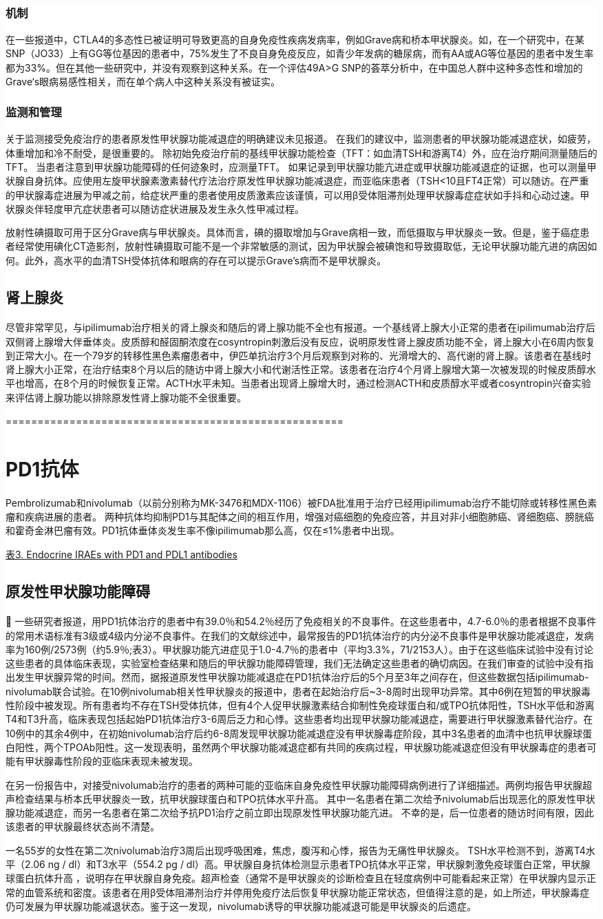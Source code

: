 
### 机制

在一些报道中，CTLA4的多态性已被证明可导致更高的自身免疫性疾病发病率，例如Grave病和桥本甲状腺炎。如，在一个研究中，在某SNP（JO33）上有GG等位基因的患者中，75%发生了不良自身免疫反应，如青少年发病的糖尿病，而有AA或AG等位基因的患者中发生率都为33%。但在其他一些研究中，并没有观察到这种关系。在一个评估49A>G SNP的荟萃分析中，在中国总人群中这种多态性和增加的Grave‘s眼病易感性相关，而在单个病人中这种关系没有被证实。

### 监测和管理

关于监测接受免疫治疗的患者原发性甲状腺功能减退症的明确建议未见报道。 在我们的建议中，监测患者的甲状腺功能减退症状，如疲劳，体重增加和冷不耐受，是很重要的。 除初始免疫治疗前的基线甲状腺功能检查（TFT：如血清TSH和游离T4）外，应在治疗期间测量随后的TFT。 当患者注意到甲状腺功能障碍的任何迹象时，应测量TFT。 如果记录到甲状腺功能亢进症或甲状腺功能减退症的证据，也可以测量甲状腺自身抗体。应使用左旋甲状腺素激素替代疗法治疗原发性甲状腺功能减退症，而亚临床患者（TSH<10且FT4正常）可以随访。在严重的甲状腺毒症进展为甲减之前，给症状严重的患者使用皮质激素应该谨慎，可以用β受体阻滞剂处理甲状腺毒症症状如手抖和心动过速。甲状腺炎伴轻度甲亢症状患者可以随访症状进展及发生永久性甲减过程。

放射性碘摄取可用于区分Grave病与甲状腺炎。具体而言，碘的摄取增加与Grave病相一致，而低摄取与甲状腺炎一致。但是，鉴于癌症患者经常使用碘化CT造影剂，放射性碘摄取可能不是一个非常敏感的测试，因为甲状腺会被碘饱和导致摄取低，无论甲状腺功能亢进的病因如何。此外，高水平的血清TSH受体抗体和眼病的存在可以提示Grave’s病而不是甲状腺炎。

## 肾上腺炎
尽管非常罕见，与ipilimumab治疗相关的肾上腺炎和随后的肾上腺功能不全也有报道。一个基线肾上腺大小正常的患者在ipilimumab治疗后双侧肾上腺增大伴垂体炎。皮质醇和醛固酮浓度在cosyntropin刺激后没有反应，说明原发性肾上腺皮质功能不全，肾上腺大小在6周内恢复到正常大小。在一个79岁的转移性黑色素瘤患者中，伊匹单抗治疗3个月后观察到对称的、光滑增大的、高代谢的肾上腺。该患者在基线时肾上腺大小正常，在治疗结束8个月以后的随访中肾上腺大小和代谢活性正常。该患者在治疗4个月肾上腺增大第一次被发现的时候皮质醇水平也增高，在8个月的时候恢复正常。ACTH水平未知。当患者出现肾上腺增大时，通过检测ACTH和皮质醇水平或者cosyntropin兴奋实验来评估肾上腺功能以排除原发性肾上腺功能不全很重要。

=====================================================

# PD1抗体

Pembrolizumab和nivolumab（以前分别称为MK-3476和MDX-1106）被FDA批准用于治疗已经用ipilimumab治疗不能切除或转移性黑色素瘤和疾病进展的患者。 两种抗体均抑制PD1与其配体之间的相互作用，增强对癌细胞的免疫应答，并且对非小细胞肺癌、肾细胞癌、膀胱癌和霍奇金淋巴瘤有效。PD1抗体垂体炎发生率不像ipilimumab那么高，仅在≤1%患者中出现。

[表3. Endocrine IRAEs with PD1 and PDL1 antibodies](https://www.ncbi.nlm.nih.gov/pmc/articles/PMC5629093/table/T3/?report=objectonly)

##  原发性甲状腺功能障碍

一些研究者报道，用PD1抗体治疗的患者中有39.0％和54.2％经历了免疫相关的不良事件。在这些患者中，4.7-6.0％的患者根据不良事件的常用术语标准有3级或4级内分泌不良事件。在我们的文献综述中，最常报告的PD1抗体治疗的内分泌不良事件是甲状腺功能减退症，发病率为160例/2573例（约5.9％;表3）。甲状腺功能亢进症见于1.0-4.7％的患者中（平均3.3%，71/2153人）。由于在这些临床试验中没有讨论这些患者的具体临床表现，实验室检查结果和随后的甲状腺功能障碍管理，我们无法确定这些患者的确切病因。在我们审查的试验中没有指出发生甲状腺异常的时间。然而，据报道原发性甲状腺功能减退症在PD1抗体治疗后的5个月至3年之间存在，但这些数据包括ipilimumab-nivolumab联合试验。在10例nivolumab相关性甲状腺炎的报道中，患者在起始治疗后~3-8周时出现甲功异常。其中6例在短暂的甲状腺毒性阶段中被发现。所有患者均不存在TSH受体抗体，但有4个人促甲状腺激素结合抑制性免疫球蛋白和/或TPO抗体阳性，TSH水平低和游离T4和T3升高，临床表现包括起始PD1抗体治疗3-6周后乏力和心悸。这些患者均出现甲状腺功能减退症，需要进行甲状腺激素替代治疗。在10例中的其余4例中，在初始nivolumab治疗后约6-8周发现甲状腺功能减退症没有甲状腺毒症阶段，其中3名患者的血清中也抗甲状腺球蛋白阳性，两个TPOAb阳性。这一发现表明，虽然两个甲状腺功能减退症都有共同的疾病过程，甲状腺功能减退症但没有甲状腺毒症的患者可能有甲状腺毒性阶段的亚临床表现未被发现。

在另一份报告中，对接受nivolumab治疗的患者的两种可能的亚临床自身免疫性甲状腺功能障碍病例进行了详细描述。两例均报告甲状腺超声检查结果与桥本氏甲状腺炎一致，抗甲状腺球蛋白和TPO抗体水平升高。 其中一名患者在第二次给予nivolumab后出现恶化的原发性甲状腺功能减退症，而另一名患者在第二次给予抗PD1治疗之前立即出现原发性甲状腺功能亢进。 不幸的是，后一位患者的随访时间有限，因此该患者的甲状腺最终状态尚不清楚。

一名55岁的女性在第二次nivolumab治疗3周后出现呼吸困难，焦虑，腹泻和心悸，报告为无痛性甲状腺炎。 TSH水平检测不到，游离T4水平（2.06 ng / dl）和T3水平（554.2 pg / dl）高。甲状腺自身抗体检测显示患者TPO抗体水平正常，甲状腺刺激免疫球蛋白正常，甲状腺球蛋白抗体升高 ，说明存在甲状腺自身免疫。超声检查（通常不是甲状腺炎的诊断检查且在轻度病例中可能看起来正常）在甲状腺内显示正常的血管系统和密度。该患者在用β受体阻滞剂治疗并停用免疫疗法后恢复甲状腺功能正常状态，但值得注意的是，如上所述，甲状腺毒症仍可发展为甲状腺功能减退状态。鉴于这一发现，nivolumab诱导的甲状腺功能减退可能是甲状腺炎的后遗症。
